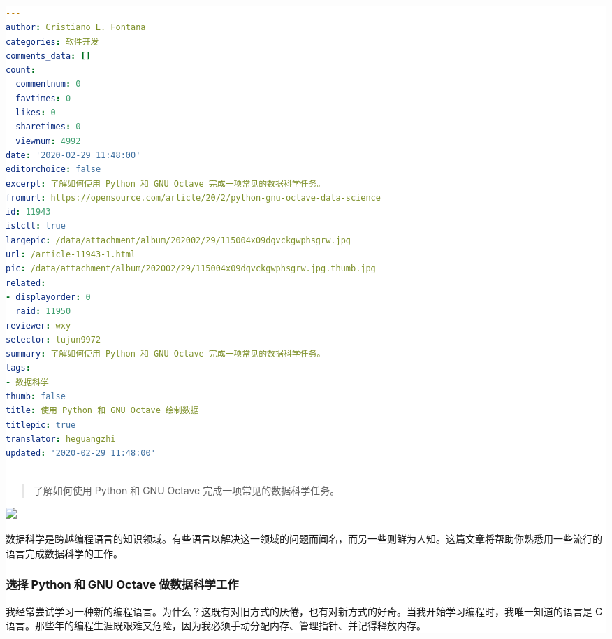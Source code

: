 ```yaml
---
author: Cristiano L. Fontana
categories: 软件开发
comments_data: []
count:
  commentnum: 0
  favtimes: 0
  likes: 0
  sharetimes: 0
  viewnum: 4992
date: '2020-02-29 11:48:00'
editorchoice: false
excerpt: 了解如何使用 Python 和 GNU Octave 完成一项常见的数据科学任务。
fromurl: https://opensource.com/article/20/2/python-gnu-octave-data-science
id: 11943
islctt: true
largepic: /data/attachment/album/202002/29/115004x09dgvckgwphsgrw.jpg
url: /article-11943-1.html
pic: /data/attachment/album/202002/29/115004x09dgvckgwphsgrw.jpg.thumb.jpg
related:
- displayorder: 0
  raid: 11950
reviewer: wxy
selector: lujun9972
summary: 了解如何使用 Python 和 GNU Octave 完成一项常见的数据科学任务。
tags:
- 数据科学
thumb: false
title: 使用 Python 和 GNU Octave 绘制数据
titlepic: true
translator: heguangzhi
updated: '2020-02-29 11:48:00'
---
```



> 
> 了解如何使用 Python 和 GNU Octave 完成一项常见的数据科学任务。
> 
> 
> 


![](/data/attachment/album/202002/29/115004x09dgvckgwphsgrw.jpg)


数据科学是跨越编程语言的知识领域。有些语言以解决这一领域的问题而闻名，而另一些则鲜为人知。这篇文章将帮助你熟悉用一些流行的语言完成数据科学的工作。


### 选择 Python 和 GNU Octave 做数据科学工作


我经常尝试学习一种新的编程语言。为什么？这既有对旧方式的厌倦，也有对新方式的好奇。当我开始学习编程时，我唯一知道的语言是 C 语言。那些年的编程生涯既艰难又危险，因为我必须手动分配内存、管理指针、并记得释放内存。
